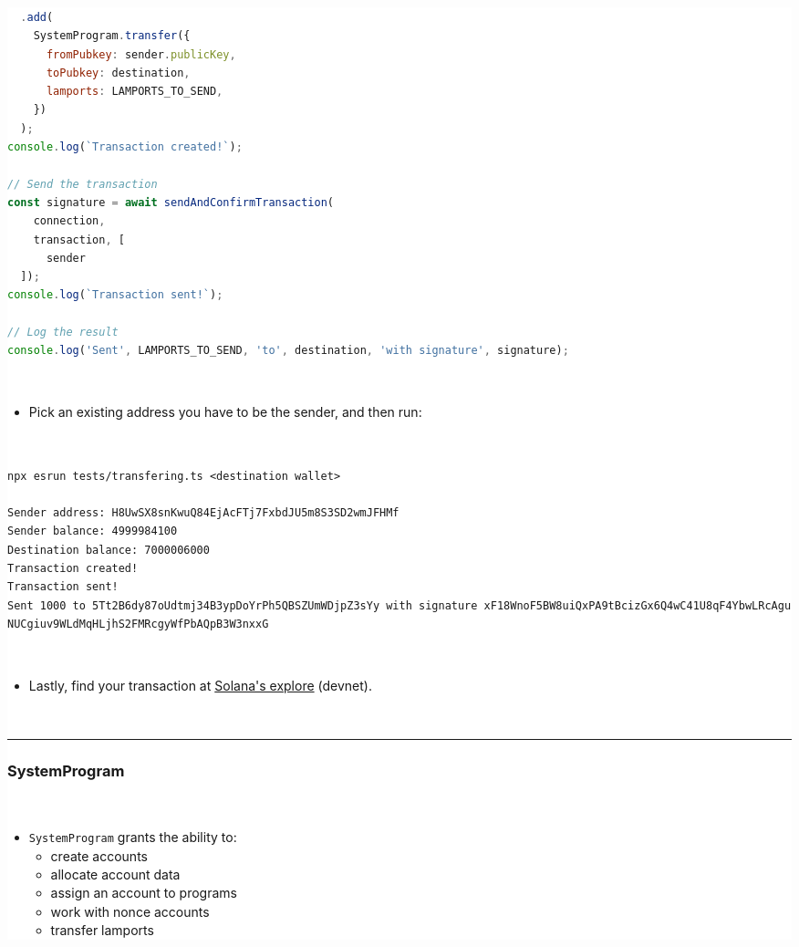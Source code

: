 ```javascript
  .add(
    SystemProgram.transfer({
      fromPubkey: sender.publicKey,
      toPubkey: destination,
      lamports: LAMPORTS_TO_SEND,
    })
  );
console.log(`Transaction created!`);

// Send the transaction
const signature = await sendAndConfirmTransaction(
    connection, 
    transaction, [
      sender
  ]);
console.log(`Transaction sent!`);

// Log the result
console.log('Sent', LAMPORTS_TO_SEND, 'to', destination, 'with signature', signature);
```


<br>

* Pick an existing address you have to be the sender, and then run:

<br>

```shell
npx esrun tests/transfering.ts <destination wallet>

Sender address: H8UwSX8snKwuQ84EjAcFTj7FxbdJU5m8S3SD2wmJFHMf
Sender balance: 4999984100
Destination balance: 7000006000
Transaction created!
Transaction sent!
Sent 1000 to 5Tt2B6dy87oUdtmj34B3ypDoYrPh5QBSZUmWDjpZ3sYy with signature xF18WnoF5BW8uiQxPA9tBcizGx6Q4wC41U8qF4YbwLRcAguNUCgiuv9WLdMqHLjhS2FMRcgyWfPbAQpB3W3nxxG
```

<br>

* Lastly, find your transaction at [Solana's explore](https://explorer.solana.com/) (devnet).


<br>

---

### SystemProgram 

<br>

* `SystemProgram` grants the ability to:
  - create accounts
  - allocate account data
  - assign an account to programs
  - work with nonce accounts
  - transfer lamports
  